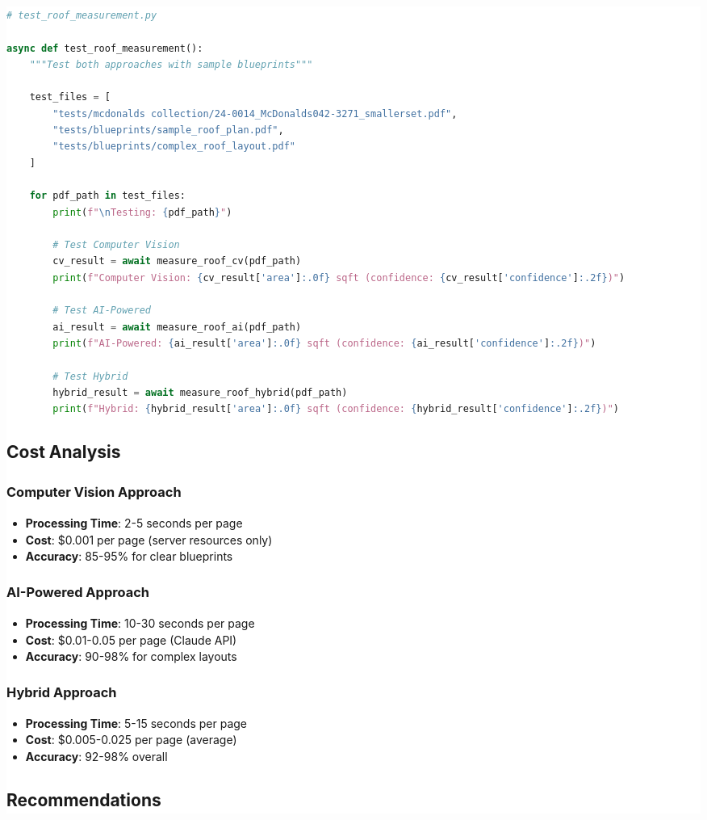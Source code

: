 ```python
# test_roof_measurement.py

async def test_roof_measurement():
    """Test both approaches with sample blueprints"""
    
    test_files = [
        "tests/mcdonalds collection/24-0014_McDonalds042-3271_smallerset.pdf",
        "tests/blueprints/sample_roof_plan.pdf",
        "tests/blueprints/complex_roof_layout.pdf"
    ]
    
    for pdf_path in test_files:
        print(f"\nTesting: {pdf_path}")
        
        # Test Computer Vision
        cv_result = await measure_roof_cv(pdf_path)
        print(f"Computer Vision: {cv_result['area']:.0f} sqft (confidence: {cv_result['confidence']:.2f})")
        
        # Test AI-Powered
        ai_result = await measure_roof_ai(pdf_path)
        print(f"AI-Powered: {ai_result['area']:.0f} sqft (confidence: {ai_result['confidence']:.2f})")
        
        # Test Hybrid
        hybrid_result = await measure_roof_hybrid(pdf_path)
        print(f"Hybrid: {hybrid_result['area']:.0f} sqft (confidence: {hybrid_result['confidence']:.2f})")
```

## Cost Analysis

### Computer Vision Approach

- **Processing Time**: 2-5 seconds per page
- **Cost**: $0.001 per page (server resources only)
- **Accuracy**: 85-95% for clear blueprints

### AI-Powered Approach

- **Processing Time**: 10-30 seconds per page
- **Cost**: $0.01-0.05 per page (Claude API)
- **Accuracy**: 90-98% for complex layouts

### Hybrid Approach

- **Processing Time**: 5-15 seconds per page
- **Cost**: $0.005-0.025 per page (average)
- **Accuracy**: 92-98% overall

## Recommendations
